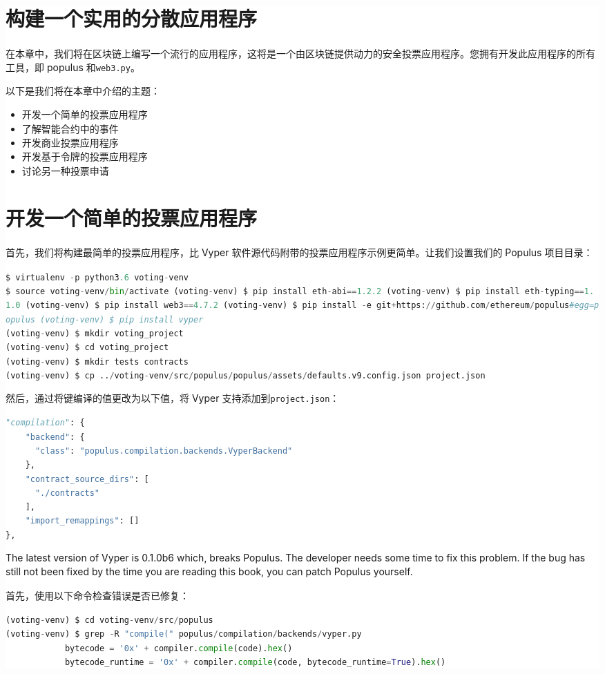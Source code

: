 # 构建一个实用的分散应用程序

在本章中，我们将在区块链上编写一个流行的应用程序，这将是一个由区块链提供动力的安全投票应用程序。您拥有开发此应用程序的所有工具，即 populus 和`web3.py`。

以下是我们将在本章中介绍的主题：

*   开发一个简单的投票应用程序
*   了解智能合约中的事件
*   开发商业投票应用程序
*   开发基于令牌的投票应用程序
*   讨论另一种投票申请

# 开发一个简单的投票应用程序

首先，我们将构建最简单的投票应用程序，比 Vyper 软件源代码附带的投票应用程序示例更简单。让我们设置我们的 Populus 项目目录：

```py
$ virtualenv -p python3.6 voting-venv
$ source voting-venv/bin/activate (voting-venv) $ pip install eth-abi==1.2.2 (voting-venv) $ pip install eth-typing==1.1.0 (voting-venv) $ pip install web3==4.7.2 (voting-venv) $ pip install -e git+https://github.com/ethereum/populus#egg=populus (voting-venv) $ pip install vyper
(voting-venv) $ mkdir voting_project
(voting-venv) $ cd voting_project
(voting-venv) $ mkdir tests contracts
(voting-venv) $ cp ../voting-venv/src/populus/populus/assets/defaults.v9.config.json project.json
```

然后，通过将键编译的值更改为以下值，将 Vyper 支持添加到`project.json`：

```py
"compilation": {
    "backend": {
      "class": "populus.compilation.backends.VyperBackend"
    },
    "contract_source_dirs": [
      "./contracts"
    ],
    "import_remappings": []
},
```

The latest version of Vyper is 0.1.0b6 which, breaks Populus. The developer needs some time to fix this problem. If the bug has still not been fixed by the time you are reading this book, you can patch Populus yourself.

首先，使用以下命令检查错误是否已修复：

```py
(voting-venv) $ cd voting-venv/src/populus
(voting-venv) $ grep -R "compile(" populus/compilation/backends/vyper.py
            bytecode = '0x' + compiler.compile(code).hex()
            bytecode_runtime = '0x' + compiler.compile(code, bytecode_runtime=True).hex()
```
